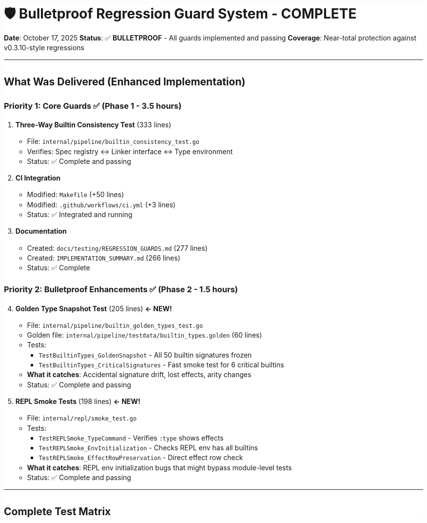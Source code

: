 # 🛡️ Bulletproof Regression Guard System - COMPLETE

**Date**: October 17, 2025
**Status**: ✅ **BULLETPROOF** - All guards implemented and passing
**Coverage**: Near-total protection against v0.3.10-style regressions

---

## What Was Delivered (Enhanced Implementation)

### Priority 1: Core Guards ✅ (Phase 1 - 3.5 hours)

1. **Three-Way Builtin Consistency Test** (333 lines)
   - File: `internal/pipeline/builtin_consistency_test.go`
   - Verifies: Spec registry ↔ Linker interface ↔ Type environment
   - Status: ✅ Complete and passing

2. **CI Integration**
   - Modified: `Makefile` (+50 lines)
   - Modified: `.github/workflows/ci.yml` (+3 lines)
   - Status: ✅ Integrated and running

3. **Documentation**
   - Created: `docs/testing/REGRESSION_GUARDS.md` (277 lines)
   - Created: `IMPLEMENTATION_SUMMARY.md` (266 lines)
   - Status: ✅ Complete

### Priority 2: Bulletproof Enhancements ✅ (Phase 2 - 1.5 hours)

4. **Golden Type Snapshot Test** (205 lines) **← NEW!**
   - File: `internal/pipeline/builtin_golden_types_test.go`
   - Golden file: `internal/pipeline/testdata/builtin_types.golden` (60 lines)
   - Tests:
     - `TestBuiltinTypes_GoldenSnapshot` - All 50 builtin signatures frozen
     - `TestBuiltinTypes_CriticalSignatures` - Fast smoke test for 6 critical builtins
   - **What it catches**: Accidental signature drift, lost effects, arity changes
   - Status: ✅ Complete and passing

5. **REPL Smoke Tests** (198 lines) **← NEW!**
   - File: `internal/repl/smoke_test.go`
   - Tests:
     - `TestREPLSmoke_TypeCommand` - Verifies `:type` shows effects
     - `TestREPLSmoke_EnvInitialization` - Checks REPL env has all builtins
     - `TestREPLSmoke_EffectRowPreservation` - Direct effect row check
   - **What it catches**: REPL env initialization bugs that might bypass module-level tests
   - Status: ✅ Complete and passing

---

## Complete Test Matrix
